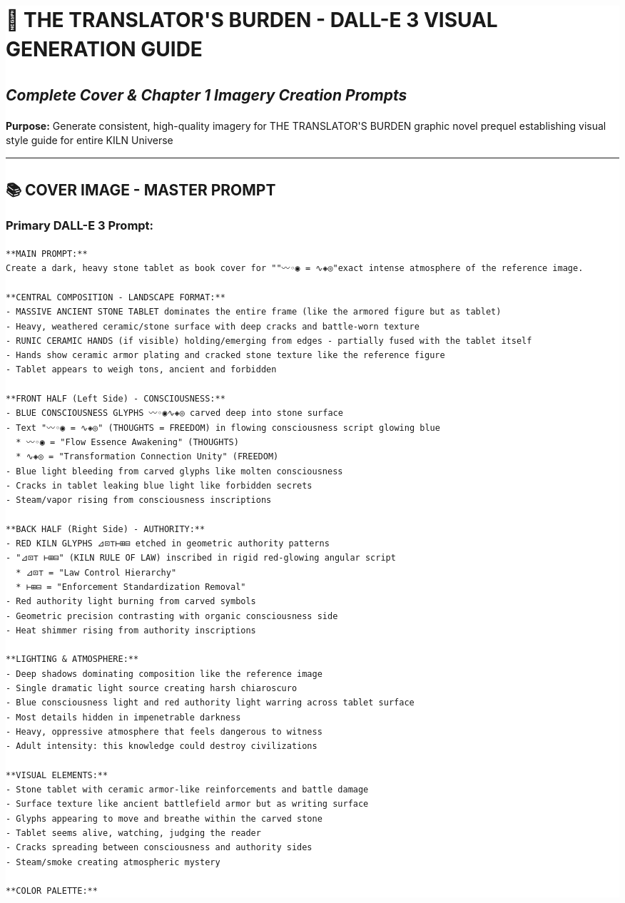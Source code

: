 # 🎨 THE TRANSLATOR'S BURDEN - DALL-E 3 VISUAL GENERATION GUIDE
## *Complete Cover & Chapter 1 Imagery Creation Prompts*

**Purpose:** Generate consistent, high-quality imagery for THE TRANSLATOR'S BURDEN graphic novel prequel establishing visual style guide for entire KILN Universe

---

## 📚 **COVER IMAGE - MASTER PROMPT**

### **Primary DALL-E 3 Prompt:**

```
**MAIN PROMPT:**
Create a dark, heavy stone tablet as book cover for ""〰◦◉ = ∿◈◎"exact intense atmosphere of the reference image.

**CENTRAL COMPOSITION - LANDSCAPE FORMAT:**
- MASSIVE ANCIENT STONE TABLET dominates the entire frame (like the armored figure but as tablet)
- Heavy, weathered ceramic/stone surface with deep cracks and battle-worn texture
- RUNIC CERAMIC HANDS (if visible) holding/emerging from edges - partially fused with the tablet itself
- Hands show ceramic armor plating and cracked stone texture like the reference figure
- Tablet appears to weigh tons, ancient and forbidden

**FRONT HALF (Left Side) - CONSCIOUSNESS:**
- BLUE CONSCIOUSNESS GLYPHS 〰◦◉∿◈◎ carved deep into stone surface
- Text "〰◦◉ = ∿◈◎" (THOUGHTS = FREEDOM) in flowing consciousness script glowing blue
  * 〰◦◉ = "Flow Essence Awakening" (THOUGHTS)
  * ∿◈◎ = "Transformation Connection Unity" (FREEDOM)
- Blue light bleeding from carved glyphs like molten consciousness
- Cracks in tablet leaking blue light like forbidden secrets
- Steam/vapor rising from consciousness inscriptions

**BACK HALF (Right Side) - AUTHORITY:**
- RED KILN GLYPHS ⊿⊡⊤⊢⊞⊟ etched in geometric authority patterns
- "⊿⊡⊤ ⊢⊞⊟" (KILN RULE OF LAW) inscribed in rigid red-glowing angular script
  * ⊿⊡⊤ = "Law Control Hierarchy" 
  * ⊢⊞⊟ = "Enforcement Standardization Removal"
- Red authority light burning from carved symbols
- Geometric precision contrasting with organic consciousness side
- Heat shimmer rising from authority inscriptions

**LIGHTING & ATMOSPHERE:**
- Deep shadows dominating composition like the reference image
- Single dramatic light source creating harsh chiaroscuro
- Blue consciousness light and red authority light warring across tablet surface
- Most details hidden in impenetrable darkness
- Heavy, oppressive atmosphere that feels dangerous to witness
- Adult intensity: this knowledge could destroy civilizations

**VISUAL ELEMENTS:**
- Stone tablet with ceramic armor-like reinforcements and battle damage
- Surface texture like ancient battlefield armor but as writing surface
- Glyphs appearing to move and breathe within the carved stone
- Tablet seems alive, watching, judging the reader
- Cracks spreading between consciousness and authority sides
- Steam/smoke creating atmospheric mystery

**COLOR PALETTE:**
```